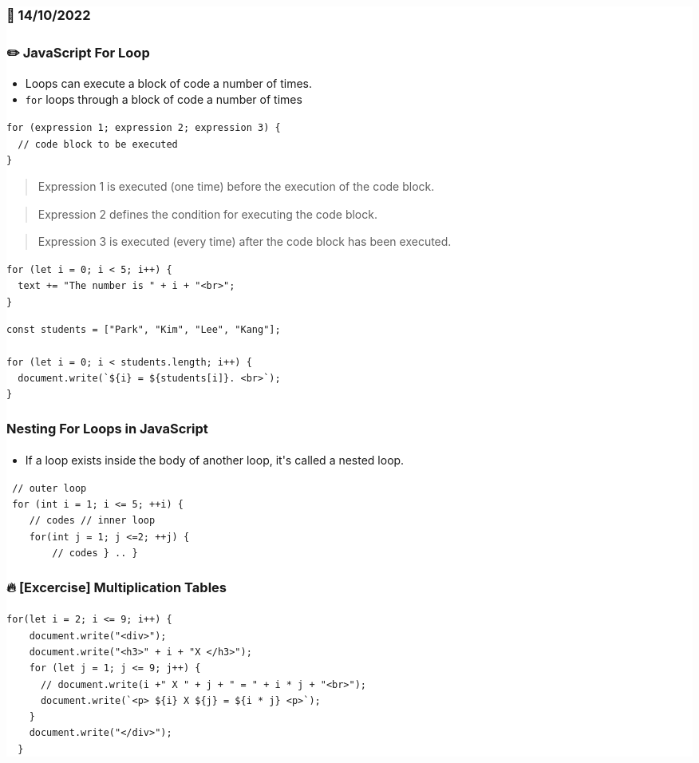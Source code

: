 ### 📅 14/10/2022

### ✏️ JavaScript For Loop

- Loops can execute a block of code a number of times.
- `for` loops through a block of code a number of times

```
for (expression 1; expression 2; expression 3) {
  // code block to be executed
}
```

> Expression 1 is executed (one time) before the execution of the code block.

> Expression 2 defines the condition for executing the code block.

> Expression 3 is executed (every time) after the code block has been executed.

```
for (let i = 0; i < 5; i++) {
  text += "The number is " + i + "<br>";
}
```

```
const students = ["Park", "Kim", "Lee", "Kang"];

for (let i = 0; i < students.length; i++) {
  document.write(`${i} = ${students[i]}. <br>`);
}
```

### Nesting For Loops in JavaScript

- If a loop exists inside the body of another loop, it's called a nested loop.

```
 // outer loop
 for (int i = 1; i <= 5; ++i) {
    // codes // inner loop
    for(int j = 1; j <=2; ++j) {
        // codes } .. }
```

### 🔥 **[Excercise]** Multiplication Tables

```
for(let i = 2; i <= 9; i++) {
    document.write("<div>");
    document.write("<h3>" + i + "X </h3>");
    for (let j = 1; j <= 9; j++) {
      // document.write(i +" X " + j + " = " + i * j + "<br>");
      document.write(`<p> ${i} X ${j} = ${i * j} <p>`);
    }
    document.write("</div>");
  }
```
